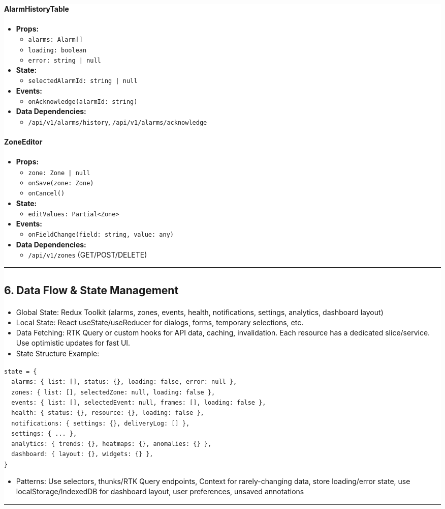 #### AlarmHistoryTable
- **Props:**
  - `alarms: Alarm[]`
  - `loading: boolean`
  - `error: string | null`
- **State:**
  - `selectedAlarmId: string | null`
- **Events:**
  - `onAcknowledge(alarmId: string)`
- **Data Dependencies:**
  - `/api/v1/alarms/history`, `/api/v1/alarms/acknowledge`

#### ZoneEditor
- **Props:**
  - `zone: Zone | null`
  - `onSave(zone: Zone)`
  - `onCancel()`
- **State:**
  - `editValues: Partial<Zone>`
- **Events:**
  - `onFieldChange(field: string, value: any)`
- **Data Dependencies:**
  - `/api/v1/zones` (GET/POST/DELETE)

---

## 6. Data Flow & State Management
- Global State: Redux Toolkit (alarms, zones, events, health, notifications, settings, analytics, dashboard layout)
- Local State: React useState/useReducer for dialogs, forms, temporary selections, etc.
- Data Fetching: RTK Query or custom hooks for API data, caching, invalidation. Each resource has a dedicated slice/service. Use optimistic updates for fast UI.
- State Structure Example:
```
state = {
  alarms: { list: [], status: {}, loading: false, error: null },
  zones: { list: [], selectedZone: null, loading: false },
  events: { list: [], selectedEvent: null, frames: [], loading: false },
  health: { status: {}, resource: {}, loading: false },
  notifications: { settings: {}, deliveryLog: [] },
  settings: { ... },
  analytics: { trends: {}, heatmaps: {}, anomalies: {} },
  dashboard: { layout: {}, widgets: {} },
}
```
- Patterns: Use selectors, thunks/RTK Query endpoints, Context for rarely-changing data, store loading/error state, use localStorage/IndexedDB for dashboard layout, user preferences, unsaved annotations

---
